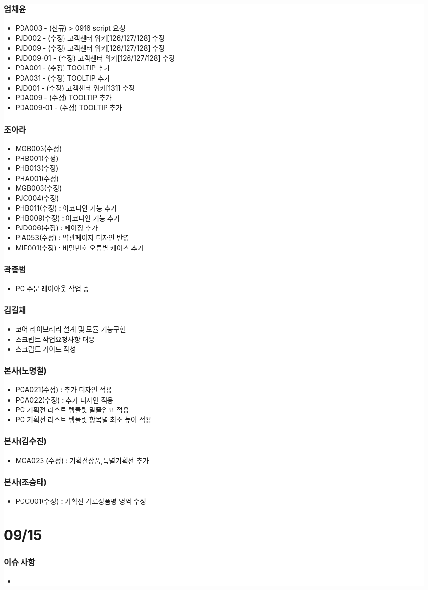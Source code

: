 ### 엄채윤
* PDA003 - (신규) > 0916 script 요청
* PJD002 - (수정) 고객센터 위키[126/127/128] 수정
* PJD009 - (수정) 고객센터 위키[126/127/128] 수정
* PJD009-01 - (수정) 고객센터 위키[126/127/128] 수정
* PDA001 - (수정) TOOLTIP 추가 
* PDA031 - (수정) TOOLTIP 추가
* PJD001 - (수정) 고객센터 위키[131] 수정
* PDA009 - (수정) TOOLTIP 추가
* PDA009-01 - (수정) TOOLTIP 추가


### 조아라
* MGB003(수정)
* PHB001(수정)
* PHB013(수정)
* PHA001(수정)
* MGB003(수정)
* PJC004(수정)
* PHB011(수정) : 아코디언 기능 추가
* PHB009(수정) : 아코디언 기능 추가
* PJD006(수정) : 페이징 추가
* PIA053(수정) : 약관페이지 디자인 반영
* MIF001(수정) : 비밀번호 오류별 케이스 추가

### 곽종범
* PC 주문 레이아웃 작업 중

### 김길채
* 코어 라이브러리 설계 및 모듈 기능구현
* 스크립트 작업요청사항 대응
* 스크립트 가이드 작성

###  본사(노명철)
* PCA021(수정) : 추가 디자인 적용
* PCA022(수정) : 추가 디자인 적용
* PC 기획전 리스트 템플릿 말줄임표 적용
* PC 기획전 리스트 템플릿 항목별 최소 높이 적용


###  본사(김수진)
* MCA023 (수정) : 기획전상품,특별기획전 추가

###  본사(조승태)
* PCC001(수정) : 기획전 가로상품평 영역 수정


# 09/15
### 이슈 사항
* 
